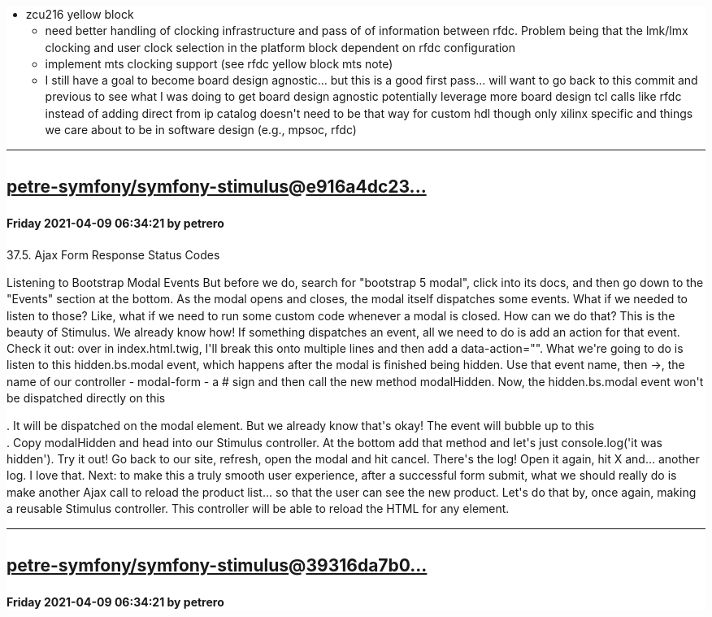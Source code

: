  * zcu216 yellow block
    - need better handling of clocking infrastructure and pass of of information
      between rfdc. Problem being that the lmk/lmx clocking and user clock
      selection in the platform block dependent on rfdc configuration
    - implement mts clocking support (see rfdc yellow block mts note)
    - I still have a goal to become board design agnostic... but this is a good
      first pass... will want to go back to this commit and previous to see what
      I was doing to get board design agnostic potentially leverage more board
      design tcl calls like rfdc instead of adding direct from ip catalog
      doesn't need to be that way for custom hdl though only xilinx specific and
      things we care about to be in software design (e.g., mpsoc, rfdc)

---
## [petre-symfony/symfony-stimulus](https://github.com/petre-symfony/symfony-stimulus)@[e916a4dc23...](https://github.com/petre-symfony/symfony-stimulus/commit/e916a4dc238c0ded872e21170f2d42f5fad1c1a9)
#### Friday 2021-04-09 06:34:21 by petrero

37.5. Ajax Form Response Status Codes

Listening to Bootstrap Modal Events
But before we do, search for "bootstrap 5 modal", click into its docs, and then go down to the "Events" section at the bottom. As the modal opens and closes, the modal itself dispatches some events. What if we needed to listen to those? Like, what if we need to run some custom code whenever a modal is closed. How can we do that? This is the beauty of Stimulus. We already know how! If something dispatches an event, all we need to do is add an action for that event.
Check it out: over in index.html.twig, I'll break this onto multiple lines and then add a data-action="". What we're going to do is listen to this hidden.bs.modal event, which happens after the modal is finished being hidden.
Use that event name, then ->, the name of our controller - modal-form - a # sign and then call the new method modalHidden.
Now, the hidden.bs.modal event won't be dispatched directly on this <div>. It will be dispatched on the modal element. But we already know that's okay! The event will bubble up to this <div>.
Copy modalHidden and head into our Stimulus controller. At the bottom add that method and let's just console.log('it was hidden').
Try it out! Go back to our site, refresh, open the modal and hit cancel. There's the log! Open it again, hit X and... another log. I love that.
Next: to make this a truly smooth user experience, after a successful form submit, what we should really do is make another Ajax call to reload the product list... so that the user can see the new product. Let's do that by, once again, making a reusable Stimulus controller. This controller will be able to reload the HTML for any element.

---
## [petre-symfony/symfony-stimulus](https://github.com/petre-symfony/symfony-stimulus)@[39316da7b0...](https://github.com/petre-symfony/symfony-stimulus/commit/39316da7b07da69cfdef60be1b328035bddf010c)
#### Friday 2021-04-09 06:34:21 by petrero
